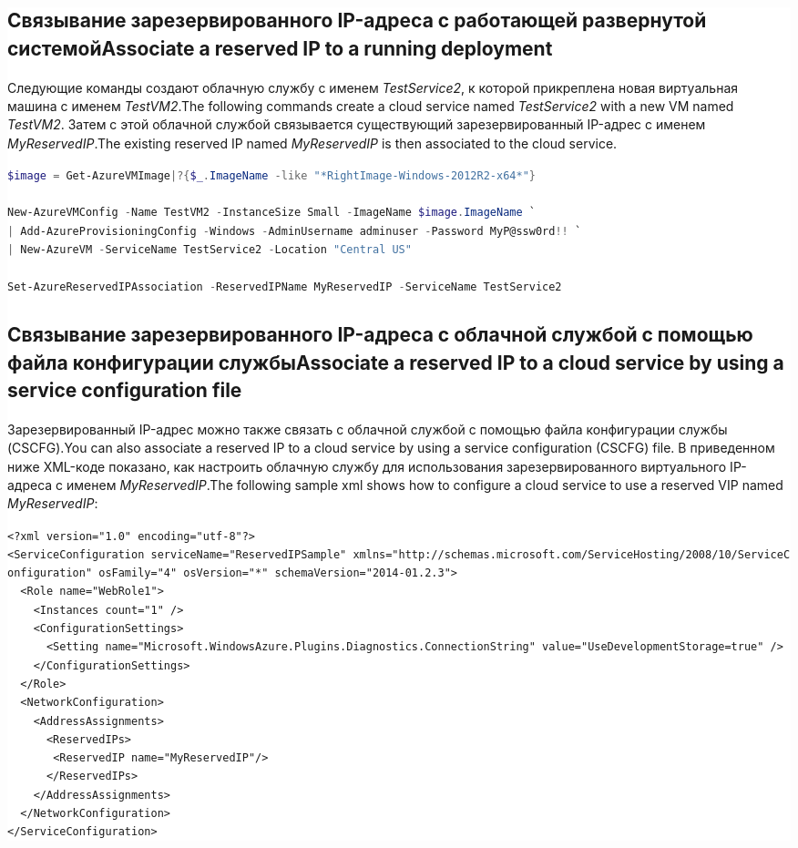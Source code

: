## <a name="associate-a-reserved-ip-to-a-running-deployment"></a><span data-ttu-id="c65fc-175">Связывание зарезервированного IP-адреса с работающей развернутой системой</span><span class="sxs-lookup"><span data-stu-id="c65fc-175">Associate a reserved IP to a running deployment</span></span>
<span data-ttu-id="c65fc-176">Следующие команды создают облачную службу с именем *TestService2*, к которой прикреплена новая виртуальная машина с именем *TestVM2*.</span><span class="sxs-lookup"><span data-stu-id="c65fc-176">The following commands create a cloud service named *TestService2* with a new VM named *TestVM2*.</span></span> <span data-ttu-id="c65fc-177">Затем с этой облачной службой связывается существующий зарезервированный IP-адрес с именем *MyReservedIP*.</span><span class="sxs-lookup"><span data-stu-id="c65fc-177">The existing reserved IP named *MyReservedIP* is then associated to the cloud service.</span></span>

```powershell
$image = Get-AzureVMImage|?{$_.ImageName -like "*RightImage-Windows-2012R2-x64*"}

New-AzureVMConfig -Name TestVM2 -InstanceSize Small -ImageName $image.ImageName `
| Add-AzureProvisioningConfig -Windows -AdminUsername adminuser -Password MyP@ssw0rd!! `
| New-AzureVM -ServiceName TestService2 -Location "Central US"

Set-AzureReservedIPAssociation -ReservedIPName MyReservedIP -ServiceName TestService2
```

## <a name="associate-a-reserved-ip-to-a-cloud-service-by-using-a-service-configuration-file"></a><span data-ttu-id="c65fc-178">Связывание зарезервированного IP-адреса с облачной службой с помощью файла конфигурации службы</span><span class="sxs-lookup"><span data-stu-id="c65fc-178">Associate a reserved IP to a cloud service by using a service configuration file</span></span>
<span data-ttu-id="c65fc-179">Зарезервированный IP-адрес можно также связать с облачной службой с помощью файла конфигурации службы (CSCFG).</span><span class="sxs-lookup"><span data-stu-id="c65fc-179">You can also associate a reserved IP to a cloud service by using a service configuration (CSCFG) file.</span></span> <span data-ttu-id="c65fc-180">В приведенном ниже XML-коде показано, как настроить облачную службу для использования зарезервированного виртуального IP-адреса с именем *MyReservedIP*.</span><span class="sxs-lookup"><span data-stu-id="c65fc-180">The following sample xml shows how to configure a cloud service to use a reserved VIP named *MyReservedIP*:</span></span>

    <?xml version="1.0" encoding="utf-8"?>
    <ServiceConfiguration serviceName="ReservedIPSample" xmlns="http://schemas.microsoft.com/ServiceHosting/2008/10/ServiceConfiguration" osFamily="4" osVersion="*" schemaVersion="2014-01.2.3">
      <Role name="WebRole1">
        <Instances count="1" />
        <ConfigurationSettings>
          <Setting name="Microsoft.WindowsAzure.Plugins.Diagnostics.ConnectionString" value="UseDevelopmentStorage=true" />
        </ConfigurationSettings>
      </Role>
      <NetworkConfiguration>
        <AddressAssignments>
          <ReservedIPs>
           <ReservedIP name="MyReservedIP"/>
          </ReservedIPs>
        </AddressAssignments>
      </NetworkConfiguration>
    </ServiceConfiguration>
